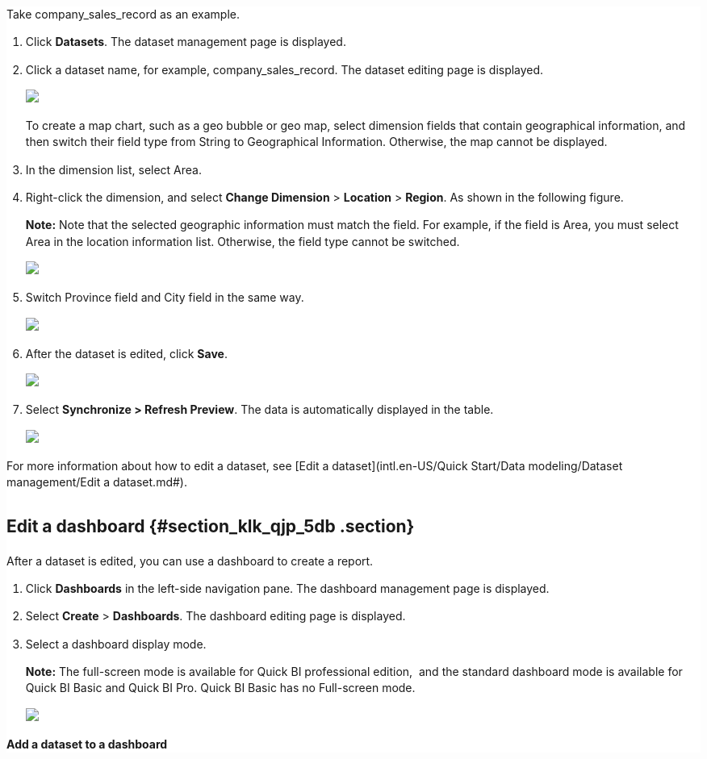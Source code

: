 Take company\_sales\_record as an example.

1.  Click **Datasets**. The dataset management page is displayed.
2.  Click a dataset name, for example, company\_sales\_record. The dataset editing page is displayed.

    ![](http://static-aliyun-doc.oss-cn-hangzhou.aliyuncs.com/assets/img/9077/15332602706901_en-US.png)

    To create a map chart, such as a geo bubble or geo map, select dimension fields that contain geographical information, and then switch their field type from String to Geographical Information. Otherwise, the map cannot be displayed.

3.  In the dimension list, select Area.
4.  Right-click the dimension, and select **Change Dimension** \> **Location** \> **Region**. As shown in the following figure.

    **Note:** Note that the selected geographic information must match the field. For example, if the field is Area, you must select Area in the location information list. Otherwise, the field type cannot be switched.

    ![](http://static-aliyun-doc.oss-cn-hangzhou.aliyuncs.com/assets/img/9077/15332602706903_en-US.png)

5.  Switch Province field and City field in the same way.

    ![](http://static-aliyun-doc.oss-cn-hangzhou.aliyuncs.com/assets/img/9077/15332602706904_en-US.png)

6.  After the dataset is edited, click **Save**.

    ![](http://static-aliyun-doc.oss-cn-hangzhou.aliyuncs.com/assets/img/9077/15332602706906_en-US.png)

7.  Select **Synchronize \> Refresh Preview**. The data is automatically displayed in the table.

    ![](http://static-aliyun-doc.oss-cn-hangzhou.aliyuncs.com/assets/img/9077/15332602706907_en-US.png)


For more information about how to edit a dataset, see [Edit a dataset](intl.en-US/Quick Start/Data modeling/Dataset management/Edit a dataset.md#).

## Edit a dashboard {#section_klk_qjp_5db .section}

After a dataset is edited, you can use a dashboard to create a report.

1.  Click **Dashboards** in the left-side navigation pane. The dashboard management page is displayed.
2.  Select **Create** \> **Dashboards**. The dashboard editing page is displayed.
3.  Select a dashboard display mode.

    **Note:** The full-screen mode is available for Quick BI professional edition,  and the standard dashboard mode is available for Quick BI Basic and Quick BI Pro. Quick BI Basic has no Full-screen mode.

    ![](http://static-aliyun-doc.oss-cn-hangzhou.aliyuncs.com/assets/img/9077/15332602701241_en-US.png)


**Add a dataset to a dashboard**
